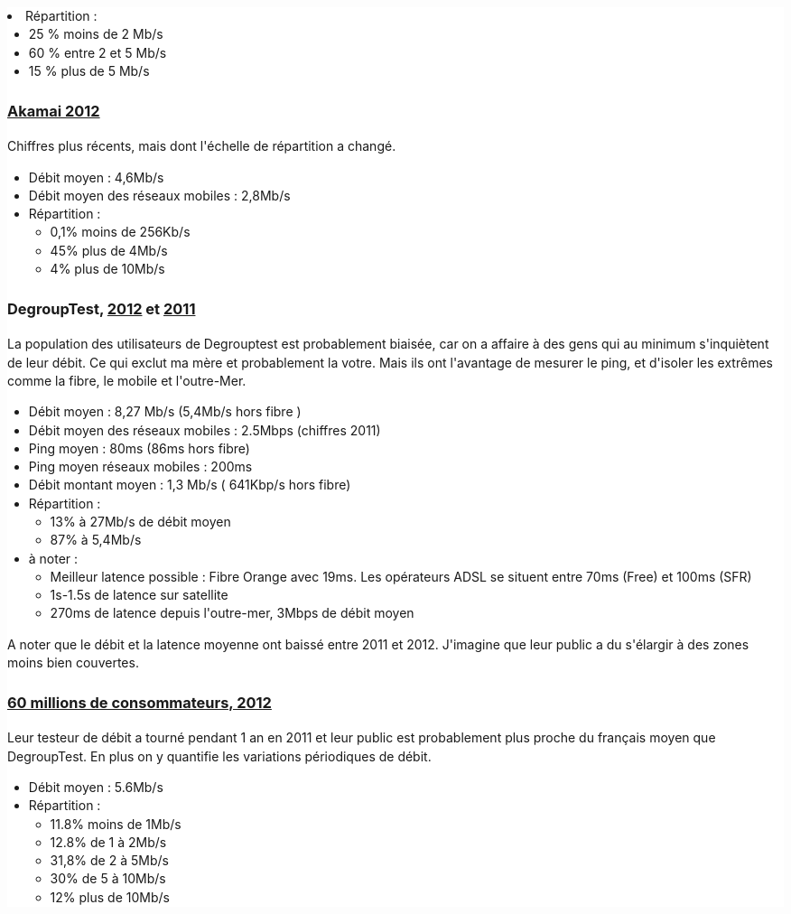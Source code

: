   <li>Répartition :
<ul>
  <li>25 % moins de 2 Mb/s</li>
  <li>60 % entre 2 et 5 Mb/s</li>
  <li>15 % plus de 5 Mb/s</li>
</ul>
</li>
</ul>
<h3><a href="http://www.akamai.com/stateoftheinternet/">Akamai 2012 </a></h3>
Chiffres plus récents, mais dont l'échelle de répartition a changé.
<ul>
  <li>Débit moyen : 4,6Mb/s</li>
  <li>Débit moyen des réseaux mobiles : 2,8Mb/s</li>
  <li>Répartition :
<ul>
  <li>0,1% moins de 256Kb/s</li>
  <li>45% plus de 4Mb/s</li>
  <li>4% plus de 10Mb/s</li>
</ul>
</li>
</ul>
<h3>DegroupTest, <a href="http://www.degrouptest.com/publications/6/barometre-debit-internet-s1-2012/1">2012</a> et <a href="http://www.degrouptest.com/publications/5/barometre-debit-internet-s2-2011/6">2011</a></h3>
La population des utilisateurs de Degrouptest est probablement biaisée, car on a affaire à des gens qui au minimum s'inquiètent de leur débit. Ce qui exclut ma mère et probablement la votre. Mais ils ont l'avantage de mesurer le ping, et d'isoler les extrêmes comme la fibre, le mobile et l'outre-Mer.
<ul>
  <li>Débit moyen : 8,27 Mb/s (5,4Mb/s hors fibre )</li>
  <li>Débit moyen des réseaux mobiles : 2.5Mbps (chiffres 2011)</li>
  <li>Ping moyen : 80ms (86ms hors fibre)</li>
  <li>Ping moyen réseaux mobiles : 200ms</li>
  <li>Débit montant moyen : 1,3 Mb/s ( 641Kbp/s hors fibre)</li>
  <li>Répartition :
<ul>
  <li>13% à 27Mb/s de débit moyen</li>
  <li>87% à 5,4Mb/s</li>
</ul>
</li>
  <li>à noter :
<ul>
  <li>Meilleur latence possible : Fibre Orange avec 19ms. Les opérateurs ADSL se situent entre 70ms (Free) et 100ms (SFR)</li>
  <li>1s-1.5s de latence sur satellite</li>
  <li>270ms de latence depuis l'outre-mer, 3Mbps de débit moyen</li>
</ul>
</li>
</ul>
A noter que le débit et la latence moyenne ont baissé entre 2011 et 2012. J'imagine que leur public a du s'élargir à des zones moins bien couvertes.
<h3><a href="http://www.60millions-mag.com/actualites/archives/la_verite_sur_le_debit_des_connexions_internet">60 millions de consommateurs, 2012</a></h3>
Leur testeur de débit a tourné pendant 1 an en 2011 et leur public est probablement plus proche du français moyen que DegroupTest. En plus on y quantifie les variations périodiques de débit.
<ul>
  <li>Débit moyen : 5.6Mb/s</li>
  <li>Répartition :
<ul>
  <li>11.8% moins de 1Mb/s</li>
  <li>12.8% de 1 à 2Mb/s</li>
  <li>31,8% de 2 à 5Mb/s</li>
  <li>30% de 5 à 10Mb/s</li>
  <li>12% plus de 10Mb/s</li>
